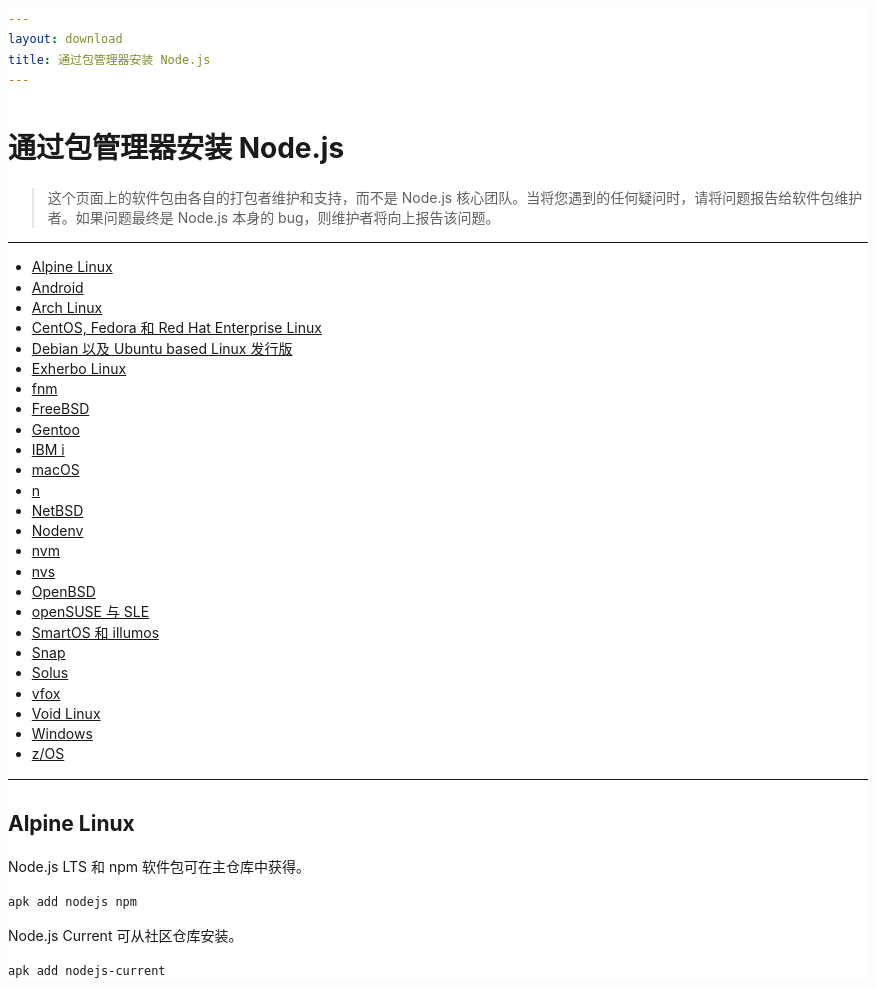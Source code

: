 ```yaml
---
layout: download
title: 通过包管理器安装 Node.js
---
```


# 通过包管理器安装 Node.js

> 这个页面上的软件包由各自的打包者维护和支持，而不是 Node.js 核心团队。当将您遇到的任何疑问时，请将问题报告给软件包维护者。如果问题最终是 Node.js 本身的 bug，则维护者将向上报告该问题。

---

- [Alpine Linux](#alpine-linux)
- [Android](#android)
- [Arch Linux](#arch-linux)
- [CentOS, Fedora 和 Red Hat Enterprise Linux](#centos-fedora-and-red-hat-enterprise-linux)
- [Debian 以及 Ubuntu based Linux 发行版](#debian-and-ubuntu-based-linux-distributions)
- [Exherbo Linux](#exherbo-linux)
- [fnm](#fnm)
- [FreeBSD](#freebsd)
- [Gentoo](#gentoo)
- [IBM i](#ibm-i)
- [macOS](#macos)
- [n](#n)
- [NetBSD](#netbsd)
- [Nodenv](#nodenv)
- [nvm](#nvm)
- [nvs](#nvs)
- [OpenBSD](#openbsd)
- [openSUSE 与 SLE](#opensused-sle)
- [SmartOS 和 illumos](#smartos-andillumos)
- [Snap](#snap)
- [Solus](#solus)
- [vfox](#vfox)
- [Void Linux](#void-linux)
- [Windows](#windows-1)
- [z/OS](#zos)

---

## Alpine Linux

Node.js LTS 和 npm 软件包可在主仓库中获得。

```bash
apk add nodejs npm
```

Node.js Current 可从社区仓库安装。

```bash
apk add nodejs-current
```
